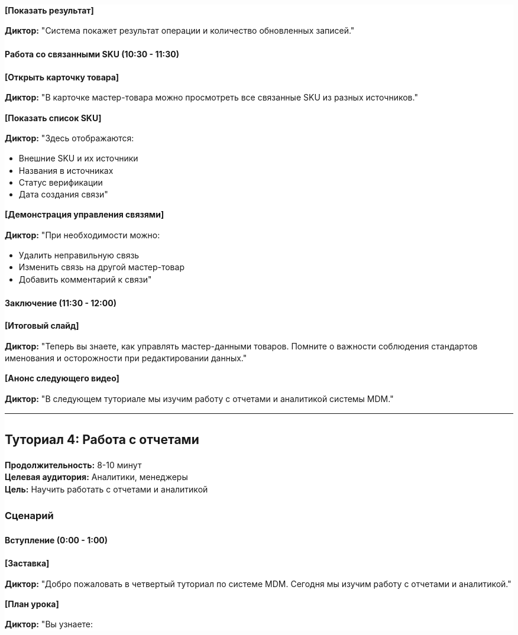 **[Показать результат]**

**Диктор:** "Система покажет результат операции и количество обновленных записей."

#### Работа со связанными SKU (10:30 - 11:30)

**[Открыть карточку товара]**

**Диктор:** "В карточке мастер-товара можно просмотреть все связанные SKU из разных источников."

**[Показать список SKU]**

**Диктор:** "Здесь отображаются:

- Внешние SKU и их источники
- Названия в источниках
- Статус верификации
- Дата создания связи"

**[Демонстрация управления связями]**

**Диктор:** "При необходимости можно:

- Удалить неправильную связь
- Изменить связь на другой мастер-товар
- Добавить комментарий к связи"

#### Заключение (11:30 - 12:00)

**[Итоговый слайд]**

**Диктор:** "Теперь вы знаете, как управлять мастер-данными товаров. Помните о важности соблюдения стандартов именования и осторожности при редактировании данных."

**[Анонс следующего видео]**

**Диктор:** "В следующем туториале мы изучим работу с отчетами и аналитикой системы MDM."

---

## Туториал 4: Работа с отчетами

**Продолжительность:** 8-10 минут  
**Целевая аудитория:** Аналитики, менеджеры  
**Цель:** Научить работать с отчетами и аналитикой

### Сценарий

#### Вступление (0:00 - 1:00)

**[Заставка]**

**Диктор:** "Добро пожаловать в четвертый туториал по системе MDM. Сегодня мы изучим работу с отчетами и аналитикой."

**[План урока]**

**Диктор:** "Вы узнаете:
